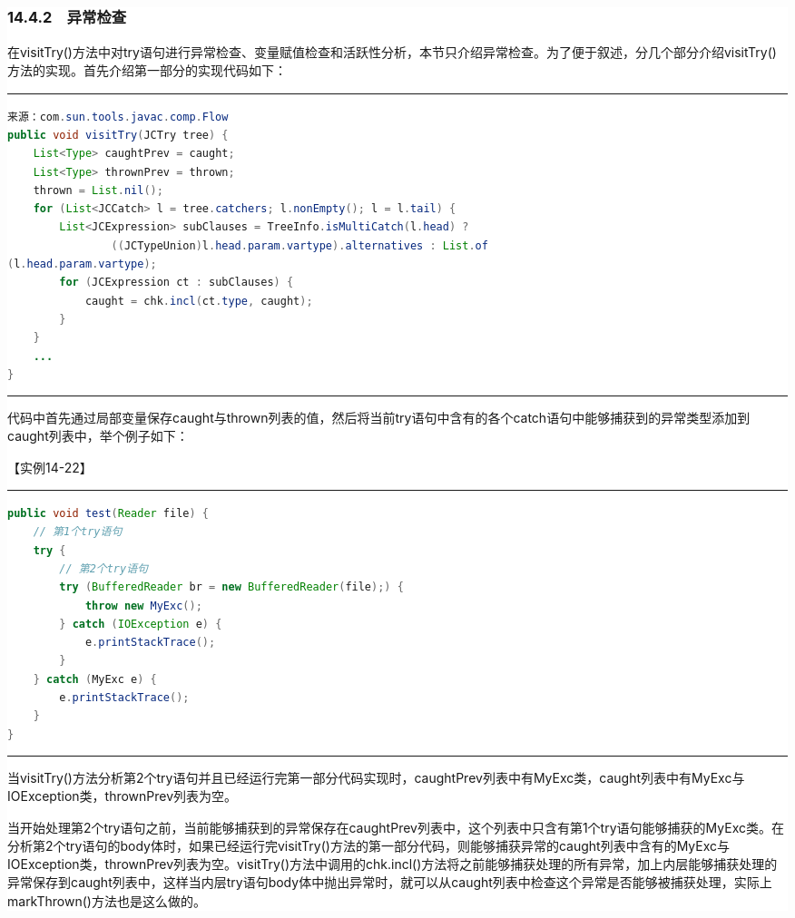 ### 14.4.2　异常检查 

在visitTry\(\)方法中对try语句进行异常检查、变量赋值检查和活跃性分析，本节只介绍异常检查。为了便于叙述，分几个部分介绍visitTry\(\)方法的实现。首先介绍第一部分的实现代码如下： 

---

```java
来源：com.sun.tools.javac.comp.Flow
public void visitTry(JCTry tree) {
    List<Type> caughtPrev = caught;
    List<Type> thrownPrev = thrown;
    thrown = List.nil();
    for (List<JCCatch> l = tree.catchers; l.nonEmpty(); l = l.tail) {
        List<JCExpression> subClauses = TreeInfo.isMultiCatch(l.head) ?
                ((JCTypeUnion)l.head.param.vartype).alternatives : List.of
(l.head.param.vartype);
        for (JCExpression ct : subClauses) {
            caught = chk.incl(ct.type, caught);
        }
    }
    ...
}
```

---

代码中首先通过局部变量保存caught与thrown列表的值，然后将当前try语句中含有的各个catch语句中能够捕获到的异常类型添加到caught列表中，举个例子如下： 

【实例14\-22】

---

```java
public void test(Reader file) {
    // 第1个try语句
    try {
        // 第2个try语句
        try (BufferedReader br = new BufferedReader(file);) {
            throw new MyExc();
        } catch (IOException e) {
            e.printStackTrace();
        }
    } catch (MyExc e) {
        e.printStackTrace();
    }
}
```

---

当visitTry\(\)方法分析第2个try语句并且已经运行完第一部分代码实现时，caughtPrev列表中有MyExc类，caught列表中有MyExc与IOException类，thrownPrev列表为空。 

当开始处理第2个try语句之前，当前能够捕获到的异常保存在caughtPrev列表中，这个列表中只含有第1个try语句能够捕获的MyExc类。在分析第2个try语句的body体时，如果已经运行完visitTry\(\)方法的第一部分代码，则能够捕获异常的caught列表中含有的MyExc与IOException类，thrownPrev列表为空。visitTry\(\)方法中调用的chk.incl\(\)方法将之前能够捕获处理的所有异常，加上内层能够捕获处理的异常保存到caught列表中，这样当内层try语句body体中抛出异常时，就可以从caught列表中检查这个异常是否能够被捕获处理，实际上markThrown\(\)方法也是这么做的。 
